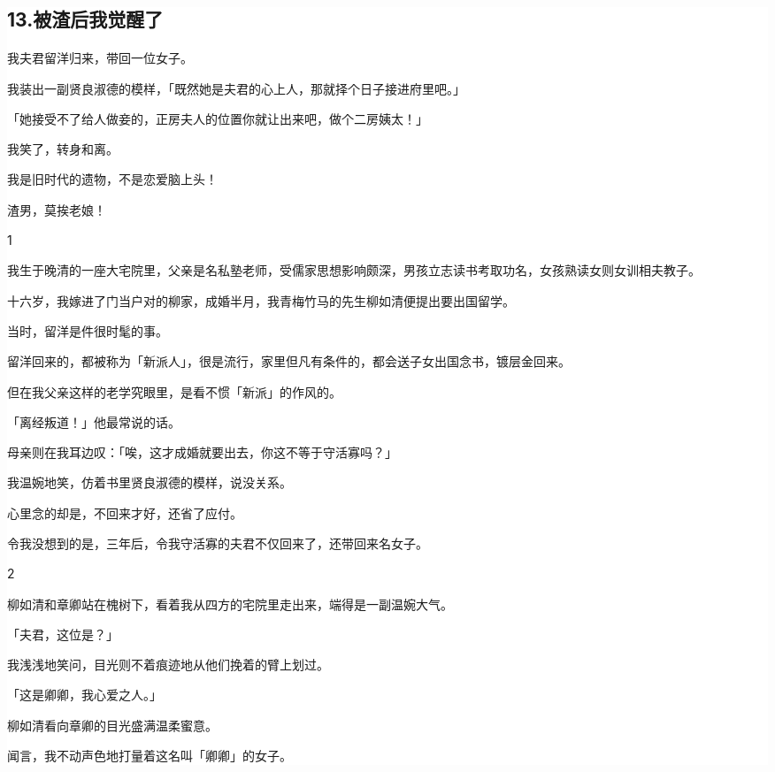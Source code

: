 ## 13.被渣后我觉醒了
我夫君留洋归来，带回一位女子。


我装出一副贤良淑德的模样，「既然她是夫君的心上人，那就择个日子接进府里吧。」


「她接受不了给人做妾的，正房夫人的位置你就让出来吧，做个二房姨太！」


我笑了，转身和离。


我是旧时代的遗物，不是恋爱脑上头！


渣男，莫挨老娘！


1


我生于晚清的一座大宅院里，父亲是名私塾老师，受儒家思想影响颇深，男孩立志读书考取功名，女孩熟读女则女训相夫教子。


十六岁，我嫁进了门当户对的柳家，成婚半月，我青梅竹马的先生柳如清便提出要出国留学。


当时，留洋是件很时髦的事。


留洋回来的，都被称为「新派人」，很是流行，家里但凡有条件的，都会送子女出国念书，镀层金回来。


但在我父亲这样的老学究眼里，是看不惯「新派」的作风的。


「离经叛道！」他最常说的话。


母亲则在我耳边叹：「唉，这才成婚就要出去，你这不等于守活寡吗？」


我温婉地笑，仿着书里贤良淑德的模样，说没关系。


心里念的却是，不回来才好，还省了应付。


令我没想到的是，三年后，令我守活寡的夫君不仅回来了，还带回来名女子。


2


柳如清和章卿站在槐树下，看着我从四方的宅院里走出来，端得是一副温婉大气。


「夫君，这位是？」


我浅浅地笑问，目光则不着痕迹地从他们挽着的臂上划过。


「这是卿卿，我心爱之人。」


柳如清看向章卿的目光盛满温柔蜜意。


闻言，我不动声色地打量着这名叫「卿卿」的女子。
